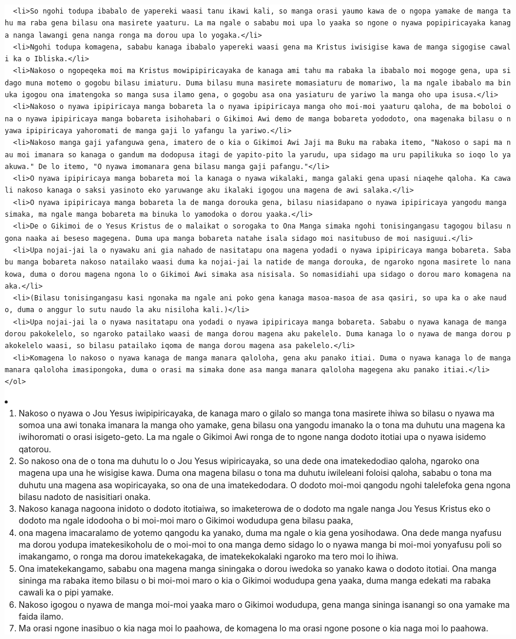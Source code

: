       <li>So ngohi todupa ibabalo de yapereki waasi tanu ikawi kali, so manga orasi yaumo kawa de o ngopa yamake de manga tahu ma raba gena bilasu ona masirete yaaturu. La ma ngale o sababu moi upa lo yaaka so ngone o nyawa popipiricayaka kanaga nanga lawangi gena nanga ronga ma dorou upa lo yogaka.</li>
      <li>Ngohi todupa komagena, sababu kanaga ibabalo yapereki waasi gena ma Kristus iwisigise kawa de manga sigogise cawali ka o Ibliska.</li>
      <li>Nakoso o ngopeqeka moi ma Kristus mowipipiricayaka de kanaga ami tahu ma rabaka la ibabalo moi mogoge gena, upa sidago muna motemo o gogobu bilasu imiaturu. Duma bilasu muna masirete momasiaturu de momariwo, la ma ngale ibabalo ma binuka igogou ona imatengoka so manga susa ilamo gena, o gogobu asa ona yasiaturu de yariwo la manga oho upa isusa.</li>
      <li>Nakoso o nyawa ipipiricaya manga bobareta la o nyawa ipipiricaya manga oho moi-moi yaaturu qaloha, de ma boboloi ona o nyawa ipipiricaya manga bobareta isihohabari o Gikimoi Awi demo de manga bobareta yododoto, ona magenaka bilasu o nyawa ipipiricaya yahoromati de manga gaji lo yafangu la yariwo.</li>
      <li>Nakoso manga gaji yafanguwa gena, imatero de o kia o Gikimoi Awi Jaji ma Buku ma rabaka itemo, "Nakoso o sapi ma nau moi imanara so kanaga o gandum ma dodopusa itagi de yapito-pito la yarudu, upa sidago ma uru papilikuka so ioqo lo yaakuwa." De lo itemo, "O nyawa imomanara gena bilasu manga gaji pafangu."</li>
      <li>O nyawa ipipiricaya manga bobareta moi la kanaga o nyawa wikalaki, manga galaki gena upasi niaqehe qaloha. Ka cawali nakoso kanaga o saksi yasinoto eko yaruwange aku ikalaki igogou una magena de awi salaka.</li>
      <li>O nyawa ipipiricaya manga bobareta la de manga dorouka gena, bilasu niasidapano o nyawa ipipiricaya yangodu manga simaka, ma ngale manga bobareta ma binuka lo yamodoka o dorou yaaka.</li>
      <li>De o Gikimoi de o Yesus Kristus de o malaikat o sorogaka to Ona Manga simaka ngohi tonisingangasu tagogou bilasu ngona naaka ai beseso magegena. Duma upa manga bobareta natahe isala sidago moi nasitubuso de moi nasiguui.</li>
      <li>Upa nojai-jai la o nyawaku ani gia nahado de nasitatapu ona magena yodadi o nyawa ipipiricaya manga bobareta. Sababu manga bobareta nakoso natailako waasi duma ka nojai-jai la natide de manga dorouka, de ngaroko ngona masirete lo nanakowa, duma o dorou magena ngona lo o Gikimoi Awi simaka asa nisisala. So nomasidiahi upa sidago o dorou maro komagena naaka.</li>
      <li>(Bilasu tonisingangasu kasi ngonaka ma ngale ani poko gena kanaga masoa-masoa de asa qasiri, so upa ka o ake naudo, duma o anggur lo sutu naudo la aku nisiloha kali.)</li>
      <li>Upa nojai-jai la o nyawa nasitatapu ona yodadi o nyawa ipipiricaya manga bobareta. Sababu o nyawa kanaga de manga dorou pakokelelo, so ngaroko patailako waasi de manga dorou magena aku pakelelo. Duma kanaga lo o nyawa de manga dorou pakokelelo waasi, so bilasu patailako iqoma de manga dorou magena asa pakelelo.</li>
      <li>Komagena lo nakoso o nyawa kanaga de manga manara qaloloha, gena aku panako itiai. Duma o nyawa kanaga lo de manga manara qaloloha imasipongoka, duma o orasi ma simaka done asa manga manara qaloloha magegena aku panako itiai.</li>
    </ol>
  </li>
  <li>
    <ol>
      <li>Nakoso o nyawa o Jou Yesus iwipipiricayaka, de kanaga maro o gilalo so manga tona masirete ihiwa so bilasu o nyawa ma somoa una awi tonaka imanara la manga oho yamake, gena bilasu ona yangodu imanako la o tona ma duhutu una magena ka iwihoromati o orasi isigeto-geto. La ma ngale o Gikimoi Awi ronga de to ngone nanga dodoto itotiai upa o nyawa isidemo qatorou.</li>
      <li>So nakoso ona de o tona ma duhutu lo o Jou Yesus wipiricayaka, so una dede ona imatekedodiao qaloha, ngaroko ona magena upa una he wisigise kawa. Duma ona magena bilasu o tona ma duhutu iwileleani foloisi qaloha, sababu o tona ma duhutu una magena asa wopiricayaka, so ona de una imatekedodara. O dodoto moi-moi qangodu ngohi talelefoka gena ngona bilasu nadoto de nasisitiari onaka.</li>
      <li>Nakoso kanaga nagoona inidoto o dodoto itotiaiwa, so imaketerowa de o dodoto ma ngale nanga Jou Yesus Kristus eko o dodoto ma ngale idodooha o bi moi-moi maro o Gikimoi wodudupa gena bilasu paaka,</li>
      <li>ona magena imacaralamo de yotemo qangodu ka yanako, duma ma ngale o kia gena yosihodawa. Ona dede manga nyafusu ma dorou yodupa imatekesikoholu de o moi-moi to ona manga demo sidago lo o nyawa manga bi moi-moi yonyafusu poli so imakangamo, o ronga ma dorou imatekekagaka, de imatekekokalaki ngaroko ma tero moi lo ihiwa.</li>
      <li>Ona imatekekangamo, sababu ona magena manga siningaka o dorou iwedoka so yanako kawa o dodoto itotiai. Ona manga sininga ma rabaka itemo bilasu o bi moi-moi maro o kia o Gikimoi wodudupa gena yaaka, duma manga edekati ma rabaka cawali ka o pipi yamake.</li>
      <li>Nakoso igogou o nyawa de manga moi-moi yaaka maro o Gikimoi wodudupa, gena manga sininga isanangi so ona yamake ma faida ilamo.</li>
      <li>Ma orasi ngone inasibuo o kia naga moi lo paahowa, de komagena lo ma orasi ngone posone o kia naga moi lo paahowa.</li>